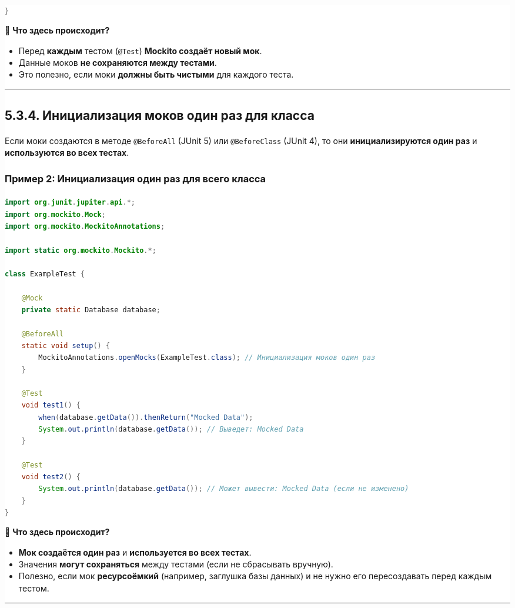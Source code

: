 ```java
}
```
📌 **Что здесь происходит?**
- Перед **каждым** тестом (`@Test`) **Mockito создаёт новый мок**.
- Данные моков **не сохраняются между тестами**.
- Это полезно, если моки **должны быть чистыми** для каждого теста.

---

## **5.3.4. Инициализация моков один раз для класса**

Если моки создаются в методе `@BeforeAll` (JUnit 5) или `@BeforeClass` (JUnit 4), то они **инициализируются один раз** и **используются во всех тестах**.

### **Пример 2: Инициализация один раз для всего класса**
```java
import org.junit.jupiter.api.*;
import org.mockito.Mock;
import org.mockito.MockitoAnnotations;

import static org.mockito.Mockito.*;

class ExampleTest {
    
    @Mock
    private static Database database;

    @BeforeAll
    static void setup() {
        MockitoAnnotations.openMocks(ExampleTest.class); // Инициализация моков один раз
    }

    @Test
    void test1() {
        when(database.getData()).thenReturn("Mocked Data");
        System.out.println(database.getData()); // Выведет: Mocked Data
    }

    @Test
    void test2() {
        System.out.println(database.getData()); // Может вывести: Mocked Data (если не изменено)
    }
}
```
📌 **Что здесь происходит?**
- **Мок создаётся один раз** и **используется во всех тестах**.
- Значения **могут сохраняться** между тестами (если не сбрасывать вручную).
- Полезно, если мок **ресурсоёмкий** (например, заглушка базы данных) и не нужно его пересоздавать перед каждым тестом.

---
